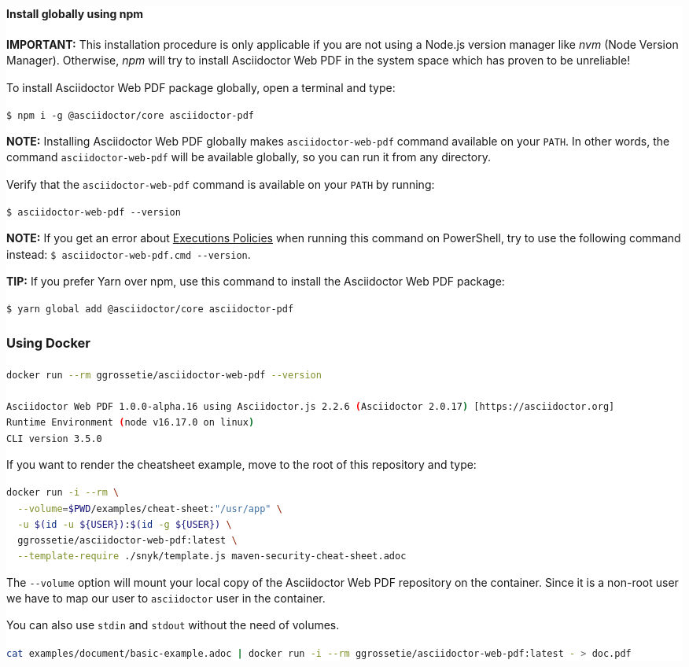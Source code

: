 #### Install globally using npm

**IMPORTANT:** This installation procedure is only applicable if you are not using a Node.js version manager like _nvm_ (Node Version Manager).
Otherwise, _npm_ will try to install Asciidoctor Web PDF in the system space which has proven to be unreliable!

To install Asciidoctor Web PDF package globally, open a terminal and type:

    $ npm i -g @asciidoctor/core asciidoctor-pdf

**NOTE:** Installing Asciidoctor Web PDF globally makes `asciidoctor-web-pdf` command available on your `PATH`.
In other words, the command `asciidoctor-web-pdf` will be available globally, so you can run it from any directory.

Verify that the `asciidoctor-web-pdf` command is available on your `PATH` by running:

    $ asciidoctor-web-pdf --version

**NOTE:** If you get an error about [Executions Policies](https://go.microsoft.com/fwlink/?LinkID=135170) when running this command on PowerShell, try to use the following command instead: `$ asciidoctor-web-pdf.cmd --version`.

**TIP:** If you prefer Yarn over npm, use this command to install the Asciidoctor Web PDF package:
```
$ yarn global add @asciidoctor/core asciidoctor-pdf
```

### Using Docker

```bash
docker run --rm ggrossetie/asciidoctor-web-pdf --version

Asciidoctor Web PDF 1.0.0-alpha.16 using Asciidoctor.js 2.2.6 (Asciidoctor 2.0.17) [https://asciidoctor.org]
Runtime Environment (node v16.17.0 on linux)
CLI version 3.5.0
```

If you want to render the cheatsheet example, move to the root of this repository and type:

```bash
docker run -i --rm \
  --volume=$PWD/examples/cheat-sheet:"/usr/app" \
  -u $(id -u ${USER}):$(id -g ${USER}) \
  ggrossetie/asciidoctor-web-pdf:latest \
  --template-require ./snyk/template.js maven-security-cheat-sheet.adoc 
```

The `--volume` option will mount your local copy of the Asciidoctor Web PDF repository on the container.
Since it is a non-root user we have to map our user to `asciidoctor` user in the container.

You can also use `stdin` and `stdout` without the need of volumes.

```bash
cat examples/document/basic-example.adoc | docker run -i --rm ggrossetie/asciidoctor-web-pdf:latest - > doc.pdf
```
